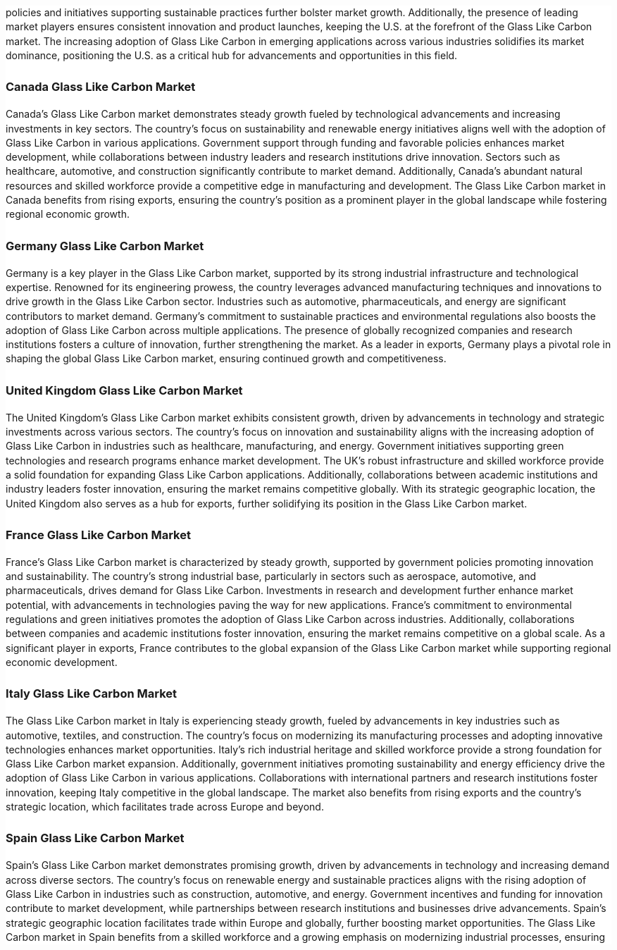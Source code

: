 policies and initiatives supporting sustainable practices further bolster market growth. Additionally, the presence of leading market players ensures consistent innovation and product launches, keeping the U.S. at the forefront of the Glass Like Carbon market. The increasing adoption of Glass Like Carbon in emerging applications across various industries solidifies its market dominance, positioning the U.S. as a critical hub for advancements and opportunities in this field.</p><h3>Canada Glass Like Carbon Market</h3><p>Canada&rsquo;s Glass Like Carbon market demonstrates steady growth fueled by technological advancements and increasing investments in key sectors. The country&rsquo;s focus on sustainability and renewable energy initiatives aligns well with the adoption of Glass Like Carbon in various applications. Government support through funding and favorable policies enhances market development, while collaborations between industry leaders and research institutions drive innovation. Sectors such as healthcare, automotive, and construction significantly contribute to market demand. Additionally, Canada&rsquo;s abundant natural resources and skilled workforce provide a competitive edge in manufacturing and development. The Glass Like Carbon market in Canada benefits from rising exports, ensuring the country&rsquo;s position as a prominent player in the global landscape while fostering regional economic growth.</p><h3>Germany Glass Like Carbon Market</h3><p>Germany is a key player in the Glass Like Carbon market, supported by its strong industrial infrastructure and technological expertise. Renowned for its engineering prowess, the country leverages advanced manufacturing techniques and innovations to drive growth in the Glass Like Carbon sector. Industries such as automotive, pharmaceuticals, and energy are significant contributors to market demand. Germany&rsquo;s commitment to sustainable practices and environmental regulations also boosts the adoption of Glass Like Carbon across multiple applications. The presence of globally recognized companies and research institutions fosters a culture of innovation, further strengthening the market. As a leader in exports, Germany plays a pivotal role in shaping the global Glass Like Carbon market, ensuring continued growth and competitiveness.</p><h3>United Kingdom Glass Like Carbon Market</h3><p>The United Kingdom&rsquo;s Glass Like Carbon market exhibits consistent growth, driven by advancements in technology and strategic investments across various sectors. The country&rsquo;s focus on innovation and sustainability aligns with the increasing adoption of Glass Like Carbon in industries such as healthcare, manufacturing, and energy. Government initiatives supporting green technologies and research programs enhance market development. The UK&rsquo;s robust infrastructure and skilled workforce provide a solid foundation for expanding Glass Like Carbon applications. Additionally, collaborations between academic institutions and industry leaders foster innovation, ensuring the market remains competitive globally. With its strategic geographic location, the United Kingdom also serves as a hub for exports, further solidifying its position in the Glass Like Carbon market.</p><h3>France Glass Like Carbon Market</h3><p>France&rsquo;s Glass Like Carbon market is characterized by steady growth, supported by government policies promoting innovation and sustainability. The country&rsquo;s strong industrial base, particularly in sectors such as aerospace, automotive, and pharmaceuticals, drives demand for Glass Like Carbon. Investments in research and development further enhance market potential, with advancements in technologies paving the way for new applications. France&rsquo;s commitment to environmental regulations and green initiatives promotes the adoption of Glass Like Carbon across industries. Additionally, collaborations between companies and academic institutions foster innovation, ensuring the market remains competitive on a global scale. As a significant player in exports, France contributes to the global expansion of the Glass Like Carbon market while supporting regional economic development.</p><h3>Italy Glass Like Carbon Market</h3><p>The Glass Like Carbon market in Italy is experiencing steady growth, fueled by advancements in key industries such as automotive, textiles, and construction. The country&rsquo;s focus on modernizing its manufacturing processes and adopting innovative technologies enhances market opportunities. Italy&rsquo;s rich industrial heritage and skilled workforce provide a strong foundation for Glass Like Carbon market expansion. Additionally, government initiatives promoting sustainability and energy efficiency drive the adoption of Glass Like Carbon in various applications. Collaborations with international partners and research institutions foster innovation, keeping Italy competitive in the global landscape. The market also benefits from rising exports and the country&rsquo;s strategic location, which facilitates trade across Europe and beyond.</p><h3>Spain Glass Like Carbon Market</h3><p>Spain&rsquo;s Glass Like Carbon market demonstrates promising growth, driven by advancements in technology and increasing demand across diverse sectors. The country&rsquo;s focus on renewable energy and sustainable practices aligns with the rising adoption of Glass Like Carbon in industries such as construction, automotive, and energy. Government incentives and funding for innovation contribute to market development, while partnerships between research institutions and businesses drive advancements. Spain&rsquo;s strategic geographic location facilitates trade within Europe and globally, further boosting market opportunities. The Glass Like Carbon market in Spain benefits from a skilled workforce and a growing emphasis on modernizing industrial processes, ensuring